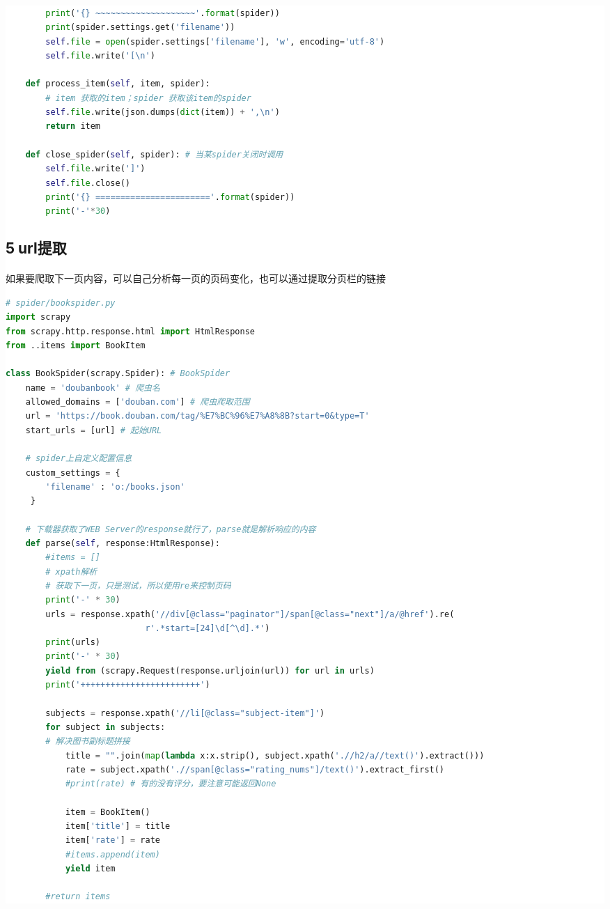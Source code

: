 ```python
		print('{} ~~~~~~~~~~~~~~~~~~~~'.format(spider)) 
		print(spider.settings.get('filename')) 
		self.file = open(spider.settings['filename'], 'w', encoding='utf-8') 
		self.file.write('[\n')
		 
	def process_item(self, item, spider): 
		# item 获取的item；spider 获取该item的spider 
		self.file.write(json.dumps(dict(item)) + ',\n') 
		return item
 
	def close_spider(self, spider): # 当某spider关闭时调用
		self.file.write(']') 
		self.file.close() 
		print('{} ======================='.format(spider)) 
		print('-'*30)
```
## 5 url提取
如果要爬取下一页内容，可以自己分析每一页的页码变化，也可以通过提取分页栏的链接
```python
# spider/bookspider.py
import scrapy
from scrapy.http.response.html import HtmlResponse
from ..items import BookItem

class BookSpider(scrapy.Spider): # BookSpider 
	name = 'doubanbook' # 爬虫名
	allowed_domains = ['douban.com'] # 爬虫爬取范围
	url = 'https://book.douban.com/tag/%E7%BC%96%E7%A8%8B?start=0&type=T' 
	start_urls = [url] # 起始URL
 
	# spider上自定义配置信息 
	custom_settings = {	 
		'filename' : 'o:/books.json'
	 }
	 
	# 下载器获取了WEB Server的response就行了，parse就是解析响应的内容	 
	def parse(self, response:HtmlResponse): 
		#items = []	 
		# xpath解析	 
		# 获取下一页，只是测试，所以使用re来控制页码 
		print('-' * 30)
		urls = response.xpath('//div[@class="paginator"]/span[@class="next"]/a/@href').re(
							r'.*start=[24]\d[^\d].*') 
		print(urls)
		print('-' * 30)
		yield from (scrapy.Request(response.urljoin(url)) for url in urls)	 
		print('++++++++++++++++++++++++')
		 
		subjects = response.xpath('//li[@class="subject-item"]') 
		for subject in subjects:
		# 解决图书副标题拼接 
			title = "".join(map(lambda x:x.strip(), subject.xpath('.//h2/a//text()').extract())) 
			rate = subject.xpath('.//span[@class="rating_nums"]/text()').extract_first() 
			#print(rate) # 有的没有评分，要注意可能返回None
			 
			item = BookItem()
			item['title'] = title
			item['rate'] = rate 
			#items.append(item) 
			yield item
			 
		#return items
```